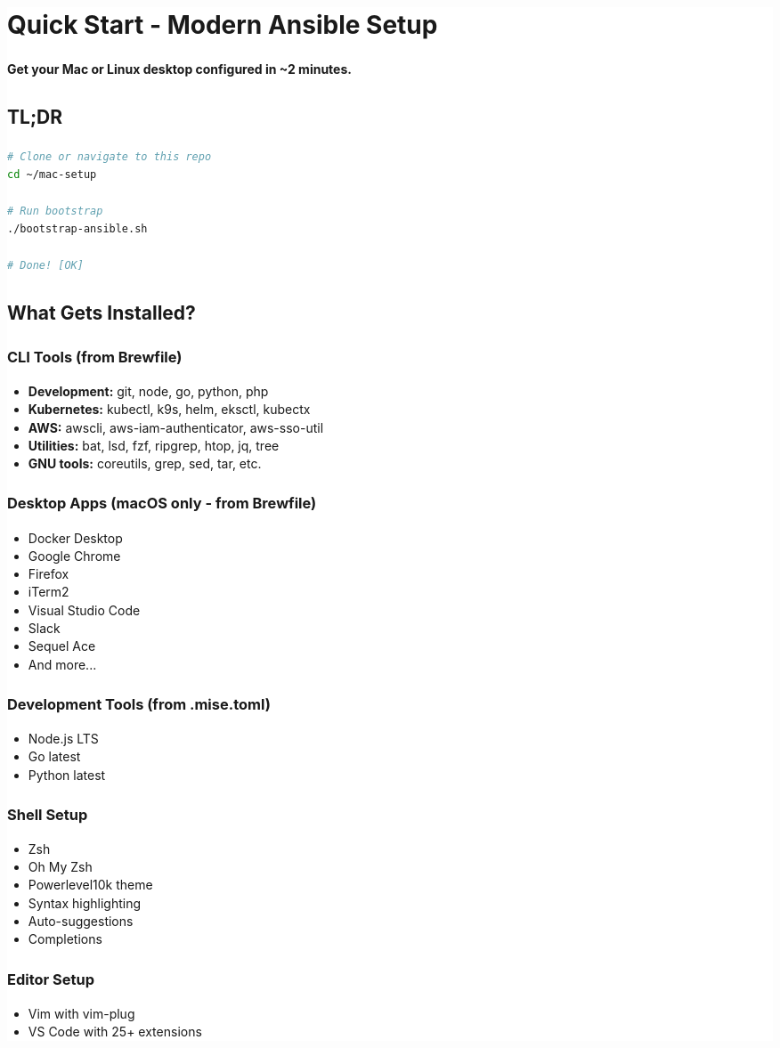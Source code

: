 # Quick Start - Modern Ansible Setup

**Get your Mac or Linux desktop configured in ~2 minutes.**

## TL;DR

```bash
# Clone or navigate to this repo
cd ~/mac-setup

# Run bootstrap
./bootstrap-ansible.sh

# Done! [OK]
```

## What Gets Installed?

### CLI Tools (from Brewfile)
- **Development:** git, node, go, python, php
- **Kubernetes:** kubectl, k9s, helm, eksctl, kubectx
- **AWS:** awscli, aws-iam-authenticator, aws-sso-util
- **Utilities:** bat, lsd, fzf, ripgrep, htop, jq, tree
- **GNU tools:** coreutils, grep, sed, tar, etc.

### Desktop Apps (macOS only - from Brewfile)
- Docker Desktop
- Google Chrome
- Firefox
- iTerm2
- Visual Studio Code
- Slack
- Sequel Ace
- And more...

### Development Tools (from .mise.toml)
- Node.js LTS
- Go latest
- Python latest

### Shell Setup
- Zsh
- Oh My Zsh
- Powerlevel10k theme
- Syntax highlighting
- Auto-suggestions
- Completions

### Editor Setup
- Vim with vim-plug
- VS Code with 25+ extensions
